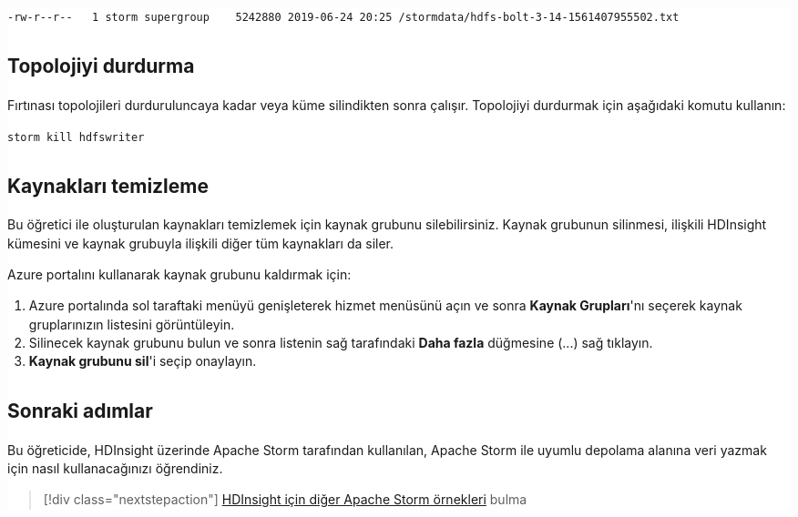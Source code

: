 ```output
-rw-r--r--   1 storm supergroup    5242880 2019-06-24 20:25 /stormdata/hdfs-bolt-3-14-1561407955502.txt
```

## <a name="stop-the-topology"></a>Topolojiyi durdurma

Fırtınası topolojileri durduruluncaya kadar veya küme silindikten sonra çalışır. Topolojiyi durdurmak için aşağıdaki komutu kullanın:

```bash
storm kill hdfswriter
```

## <a name="clean-up-resources"></a>Kaynakları temizleme

Bu öğretici ile oluşturulan kaynakları temizlemek için kaynak grubunu silebilirsiniz. Kaynak grubunun silinmesi, ilişkili HDInsight kümesini ve kaynak grubuyla ilişkili diğer tüm kaynakları da siler.

Azure portalını kullanarak kaynak grubunu kaldırmak için:

1. Azure portalında sol taraftaki menüyü genişleterek hizmet menüsünü açın ve sonra __Kaynak Grupları__'nı seçerek kaynak gruplarınızın listesini görüntüleyin.
2. Silinecek kaynak grubunu bulun ve sonra listenin sağ tarafındaki __Daha fazla__ düğmesine (...) sağ tıklayın.
3. __Kaynak grubunu sil__'i seçip onaylayın.

## <a name="next-steps"></a>Sonraki adımlar

Bu öğreticide, HDInsight üzerinde Apache Storm tarafından kullanılan, Apache Storm ile uyumlu depolama alanına veri yazmak için nasıl kullanacağınızı öğrendiniz.

> [!div class="nextstepaction"]
> [HDInsight için diğer Apache Storm örnekleri](apache-storm-example-topology.md) bulma